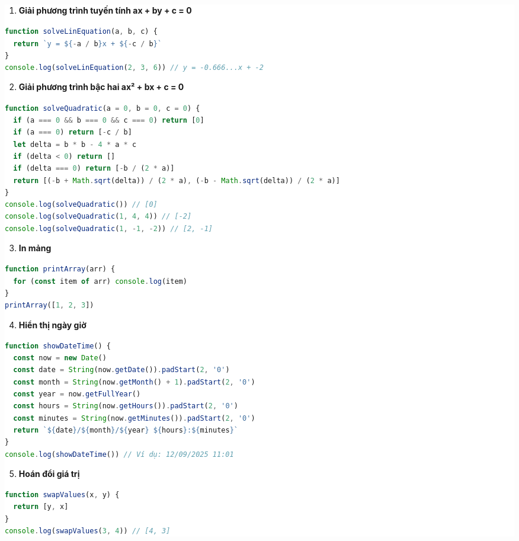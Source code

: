 1. **Giải phương trình tuyến tính ax + by + c = 0**

```js
function solveLinEquation(a, b, c) {
  return `y = ${-a / b}x + ${-c / b}`
}
console.log(solveLinEquation(2, 3, 6)) // y = -0.666...x + -2
```

2. **Giải phương trình bậc hai ax² + bx + c = 0**

```js
function solveQuadratic(a = 0, b = 0, c = 0) {
  if (a === 0 && b === 0 && c === 0) return [0]
  if (a === 0) return [-c / b]
  let delta = b * b - 4 * a * c
  if (delta < 0) return []
  if (delta === 0) return [-b / (2 * a)]
  return [(-b + Math.sqrt(delta)) / (2 * a), (-b - Math.sqrt(delta)) / (2 * a)]
}
console.log(solveQuadratic()) // [0]
console.log(solveQuadratic(1, 4, 4)) // [-2]
console.log(solveQuadratic(1, -1, -2)) // [2, -1]
```

3. **In mảng**

```js
function printArray(arr) {
  for (const item of arr) console.log(item)
}
printArray([1, 2, 3])
```

4. **Hiển thị ngày giờ**

```js
function showDateTime() {
  const now = new Date()
  const date = String(now.getDate()).padStart(2, '0')
  const month = String(now.getMonth() + 1).padStart(2, '0')
  const year = now.getFullYear()
  const hours = String(now.getHours()).padStart(2, '0')
  const minutes = String(now.getMinutes()).padStart(2, '0')
  return `${date}/${month}/${year} ${hours}:${minutes}`
}
console.log(showDateTime()) // Ví dụ: 12/09/2025 11:01
```

5. **Hoán đổi giá trị**

```js
function swapValues(x, y) {
  return [y, x]
}
console.log(swapValues(3, 4)) // [4, 3]
```
